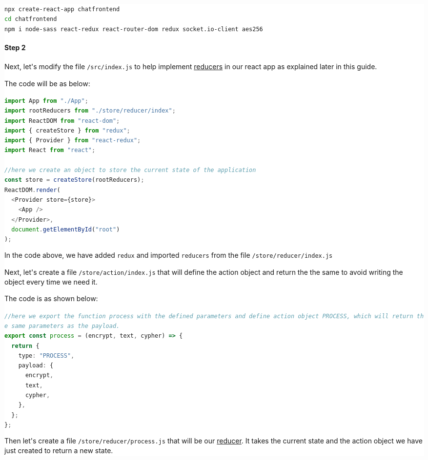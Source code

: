 ```bash
npx create-react-app chatfrontend
cd chatfrontend
npm i node-sass react-redux react-router-dom redux socket.io-client aes256
```

#### Step 2
Next, let's modify the file `/src/index.js` to help implement [reducers](https://www.geeksforgeeks.org/introduction-to-redux-action-reducers-and-store/) in our react app as explained later in this guide. 

The code will be as below:

```typescript
import App from "./App";
import rootReducers from "./store/reducer/index";
import ReactDOM from "react-dom";
import { createStore } from "redux";
import { Provider } from "react-redux";
import React from "react";

//here we create an object to store the current state of the application
const store = createStore(rootReducers);
ReactDOM.render(
  <Provider store={store}>
    <App />
  </Provider>,
  document.getElementById("root")
);
```

In the code above, we have added `redux` and imported `reducers` from the file `/store/reducer/index.js`

Next, let's create a file `/store/action/index.js` that will define the action object and return the the same to avoid writing the object every time we need it. 

The code is as shown below:

```typescript
//here we export the function process with the defined parameters and define action object PROCESS, which will return the same parameters as the payload.
export const process = (encrypt, text, cypher) => {
  return {
    type: "PROCESS",
    payload: {
      encrypt,
      text,
      cypher,
    },
  };
};
```

Then let's create a file `/store/reducer/process.js` that will be our [reducer](https://www.geeksforgeeks.org/introduction-to-redux-action-reducers-and-store/). It takes the current state and the action object we have just created to return a new state. 
